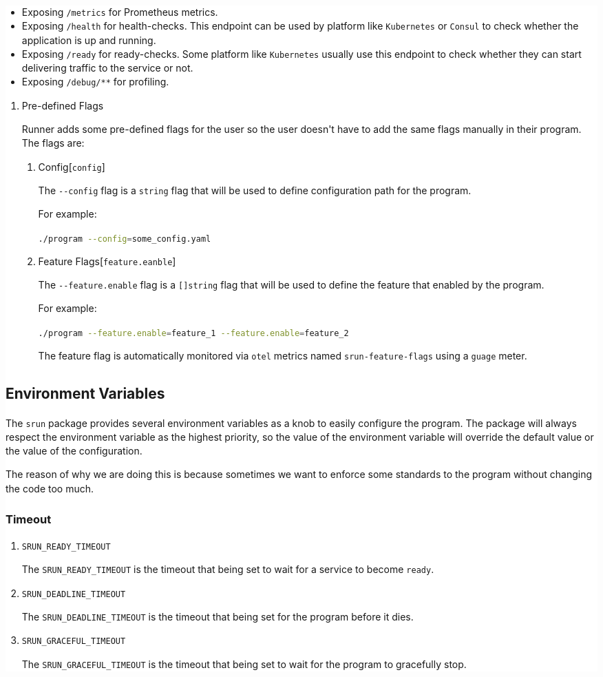    - Exposing `/metrics` for Prometheus metrics.
   - Exposing `/health` for health-checks. This endpoint can be used by platform like `Kubernetes` or `Consul` to check whether the application is up and running.
   - Exposing `/ready` for ready-checks. Some platform like `Kubernetes` usually use this endpoint to check whether they can start delivering traffic to the service or not.
   - Exposing `/debug/**` for profiling.

1. Pre-defined Flags

   Runner adds some pre-defined flags for the user so the user doesn't have to add the same flags manually in their program. The flags are:

   1. Config[`config`]

      The `--config` flag is a `string` flag that will be used to define configuration path for the program.

      For example:

      ```bash
      ./program --config=some_config.yaml
      ```

   2. Feature Flags[`feature.eanble`]

      The `--feature.enable` flag is a `[]string` flag that will be used to define the feature that enabled by the program.

      For example:

      ```bash
      ./program --feature.enable=feature_1 --feature.enable=feature_2
      ```

      The feature flag is automatically monitored via `otel` metrics named `srun-feature-flags` using a `guage` meter.

## Environment Variables

The `srun` package provides several environment variables as a knob to easily configure the program. The package will always respect the environment variable as the highest priority, so the value of the environment variable will override the default value or the value of the configuration.

The reason of why we are doing this is because sometimes we want to enforce some standards to the program without changing the code too much.

### Timeout

1. `SRUN_READY_TIMEOUT`

    The `SRUN_READY_TIMEOUT` is the timeout that being set to wait for a service to become `ready`.

2. `SRUN_DEADLINE_TIMEOUT`

    The `SRUN_DEADLINE_TIMEOUT` is the timeout that being set for the program before it dies.

3. `SRUN_GRACEFUL_TIMEOUT`

    The `SRUN_GRACEFUL_TIMEOUT` is the timeout that being set to wait for the program to gracefully stop.
